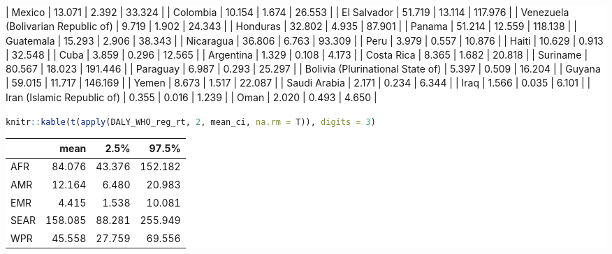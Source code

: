 | Mexico                             |  13.071 |   2.392 |  33.324 |
| Colombia                           |  10.154 |   1.674 |  26.553 |
| El Salvador                        |  51.719 |  13.114 | 117.976 |
| Venezuela (Bolivarian Republic of) |   9.719 |   1.902 |  24.343 |
| Honduras                           |  32.802 |   4.935 |  87.901 |
| Panama                             |  51.214 |  12.559 | 118.138 |
| Guatemala                          |  15.293 |   2.906 |  38.343 |
| Nicaragua                          |  36.806 |   6.763 |  93.309 |
| Peru                               |   3.979 |   0.557 |  10.876 |
| Haiti                              |  10.629 |   0.913 |  32.548 |
| Cuba                               |   3.859 |   0.296 |  12.565 |
| Argentina                          |   1.329 |   0.108 |   4.173 |
| Costa Rica                         |   8.365 |   1.682 |  20.818 |
| Suriname                           |  80.567 |  18.023 | 191.446 |
| Paraguay                           |   6.987 |   0.293 |  25.297 |
| Bolivia (Plurinational State of)   |   5.397 |   0.509 |  16.204 |
| Guyana                             |  59.015 |  11.717 | 146.169 |
| Yemen                              |   8.673 |   1.517 |  22.087 |
| Saudi Arabia                       |   2.171 |   0.234 |   6.344 |
| Iraq                               |   1.566 |   0.035 |   6.101 |
| Iran (Islamic Republic of)         |   0.355 |   0.016 |   1.239 |
| Oman                               |   2.020 |   0.493 |   4.650 |

``` r
knitr::kable(t(apply(DALY_WHO_reg_rt, 2, mean_ci, na.rm = T)), digits = 3)
```

|      |    mean |   2.5% |   97.5% |
| ---- | ------: | -----: | ------: |
| AFR  |  84.076 | 43.376 | 152.182 |
| AMR  |  12.164 |  6.480 |  20.983 |
| EMR  |   4.415 |  1.538 |  10.081 |
| SEAR | 158.085 | 88.281 | 255.949 |
| WPR  |  45.558 | 27.759 |  69.556 |
